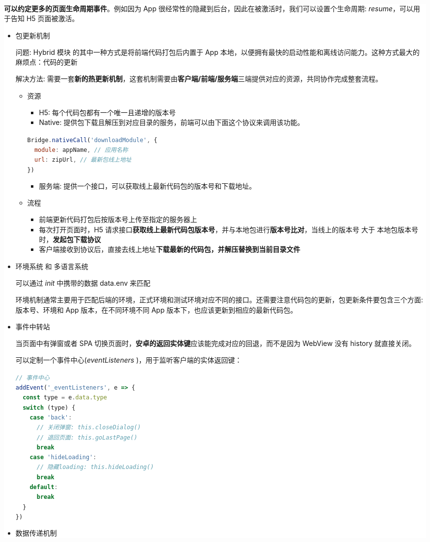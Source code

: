   **可以约定更多的页面生命周期事件**。例如因为 App 很经常性的隐藏到后台，因此在被激活时，我们可以设置个生命周期: _resume_，可以用于告知 H5 页面被激活。

- 包更新机制

  问题: Hybrid 模块 的其中一种方式是将前端代码打包后内置于 App 本地，以便拥有最快的启动性能和离线访问能力。这种方式最大的麻烦点：代码的更新

  解决方法: 需要一套**新的热更新机制**，这套机制需要由**客户端/前端/服务端**三端提供对应的资源，共同协作完成整套流程。

  - 资源

    - H5: 每个代码包都有一个唯一且递增的版本号
    - Native: 提供包下载且解压到对应目录的服务，前端可以由下面这个协议来调用该功能。

    ```javascript
    Bridge.nativeCall('downloadModule', {
      module: appName, // 应用名称
      url: zipUrl, // 最新包线上地址
    })
    ```

    - 服务端: 提供一个接口，可以获取线上最新代码包的版本号和下载地址。

  - 流程
    - 前端更新代码打包后按版本号上传至指定的服务器上
    - 每次打开页面时，H5 请求接口**获取线上最新代码包版本号**，并与本地包进行**版本号比对**，当线上的版本号 大于 本地包版本号时，**发起包下载协议**
    - 客户端接收到协议后，直接去线上地址**下载最新的代码包，并解压替换到当前目录文件**

- 环境系统 和 多语言系统

  可以通过 _init_ 中携带的数据 data.env 来匹配

  环境机制通常主要用于匹配后端的环境，正式环境和测试环境对应不同的接口。还需要注意代码包的更新，包更新条件要包含三个方面: 版本号、环境和 App 版本，在不同环境不同 App 版本下，也应该更新到相应的最新代码包。

- 事件中转站

  当页面中有弹窗或者 SPA 切换页面时，**安卓的返回实体键**应该能完成对应的回退，而不是因为 WebView 没有 history 就直接关闭。

  可以定制一个事件中心(_eventListeners_ )，用于监听客户端的实体返回键：

  ```javascript
  // 事件中心
  addEvent('_eventListeners', e => {
    const type = e.data.type
    switch (type) {
      case 'back':
        // 关闭弹窗: this.closeDialog()
        // 退回页面: this.goLastPage()
        break
      case 'hideLoading':
        // 隐藏loading: this.hideLoading()
        break
      default:
        break
    }
  })
  ```

- 数据传递机制
